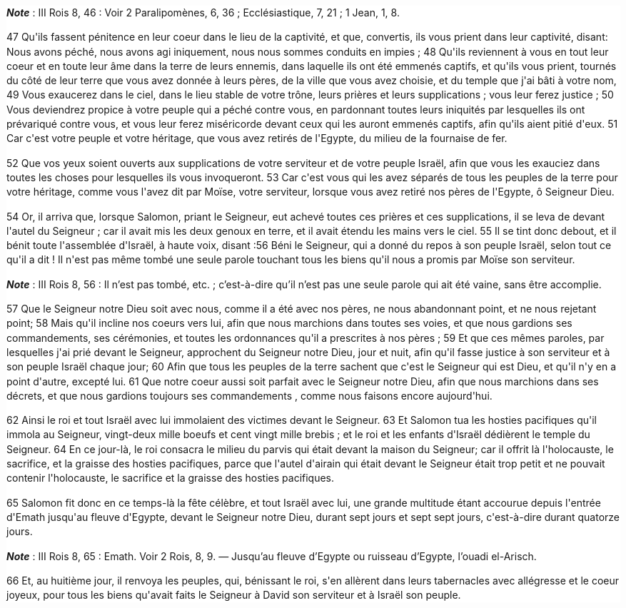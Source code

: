 ***Note*** :  III Rois 8, 46 : Voir 2 Paralipomènes, 6, 36 ; Ecclésiastique, 7, 21 ; 1 Jean, 1, 8.

47 Qu'ils fassent pénitence en leur coeur dans le lieu de la captivité, et que, convertis, ils vous prient dans leur captivité, disant: Nous avons péché, nous avons agi iniquement, nous nous sommes conduits en impies ; 48 Qu'ils reviennent à vous en tout leur coeur et en toute leur âme dans la terre de leurs ennemis, dans laquelle ils ont été emmenés captifs, et qu'ils vous prient, tournés du côté de leur terre que vous avez donnée à leurs pères, de la ville que vous avez choisie, et du temple que j'ai bâti à votre nom, 49 Vous exaucerez dans le ciel, dans le lieu stable de votre trône, leurs prières et leurs supplications ; vous leur ferez justice ; 50 Vous deviendrez propice à votre peuple qui a péché contre vous, en pardonnant toutes leurs iniquités par lesquelles ils ont prévariqué contre vous, et vous leur ferez miséricorde devant ceux qui les auront emmenés captifs, afin qu'ils aient pitié d'eux. 51 Car c'est votre peuple et votre héritage, que vous avez retirés de l'Egypte, du milieu de la fournaise de fer.

52 Que vos yeux soient ouverts aux supplications de votre serviteur et de votre peuple Israël, afin que vous les exauciez dans toutes les choses pour lesquelles ils vous invoqueront. 53 Car c'est vous qui les avez séparés de tous les peuples de la terre pour votre héritage, comme vous l'avez dit par Moïse, votre serviteur, lorsque vous avez retiré nos pères de l'Egypte, ô Seigneur Dieu.


54 Or, il arriva que, lorsque Salomon, priant le Seigneur, eut achevé toutes ces prières et ces supplications, il se leva de devant l'autel du Seigneur ; car il avait mis les deux genoux en terre, et il avait étendu les mains vers le ciel. 55 Il se tint donc debout, et il bénit toute l'assemblée d'Israël, à haute voix, disant :56 Béni le Seigneur, qui a donné du repos à son peuple Israël, selon tout ce qu'il a dit ! Il n'est pas même tombé une seule parole touchant tous les biens qu'il nous a promis par Moïse son serviteur.

***Note*** :  III Rois 8, 56 : Il n’est pas tombé, etc. ; c’est-à-dire qu’il n’est pas une seule parole qui ait été vaine, sans être accomplie.

57 Que le Seigneur notre Dieu soit avec nous, comme il a été avec nos pères, ne nous abandonnant point, et ne nous rejetant point; 58 Mais qu'il incline nos coeurs vers lui, afin que nous marchions dans toutes ses voies, et que nous gardions ses commandements, ses cérémonies, et toutes les ordonnances qu'il a prescrites à nos pères ; 59 Et que ces mêmes paroles, par lesquelles j'ai prié devant le Seigneur, approchent du Seigneur notre Dieu, jour et nuit, afin qu'il fasse justice à son serviteur et à son peuple Israël chaque jour; 60 Afin que tous les peuples de la terre sachent que c'est le Seigneur qui est Dieu, et qu'il n'y en a point d'autre, excepté lui. 61 Que notre coeur aussi soit parfait avec le Seigneur notre Dieu, afin que nous marchions dans ses décrets, et que nous gardions toujours ses commandements , comme nous faisons encore aujourd'hui.


62 Ainsi le roi et tout Israël avec lui immolaient des victimes devant le Seigneur. 63 Et Salomon tua les hosties pacifiques qu'il immola au Seigneur, vingt-deux mille boeufs et cent vingt mille brebis ; et le roi et les enfants d'Israël dédièrent le temple du Seigneur. 64 En ce jour-là, le roi consacra le milieu du parvis qui était devant la maison du Seigneur; car il offrit là l'holocauste, le sacrifice, et la graisse des hosties pacifiques, parce que l'autel d'airain qui était devant le Seigneur était trop petit et ne pouvait contenir l'holocauste, le sacrifice et la graisse des hosties pacifiques.


65 Salomon fit donc en ce temps-là la fête célèbre, et tout Israël avec lui, une grande multitude étant accourue depuis l'entrée d'Emath jusqu'au fleuve d'Egypte, devant le Seigneur notre Dieu, durant sept jours et sept sept jours, c'est-à-dire durant quatorze jours.

***Note*** :  III Rois 8, 65 : Emath. Voir 2 Rois, 8, 9. ― Jusqu’au fleuve d’Egypte ou ruisseau d’Egypte, l’ouadi el-Arisch.

66 Et, au huitième jour, il renvoya les peuples, qui, bénissant le roi, s'en allèrent dans leurs tabernacles avec allégresse et le coeur joyeux, pour tous les biens qu'avait faits le Seigneur à David son serviteur et à Israël son peuple.

